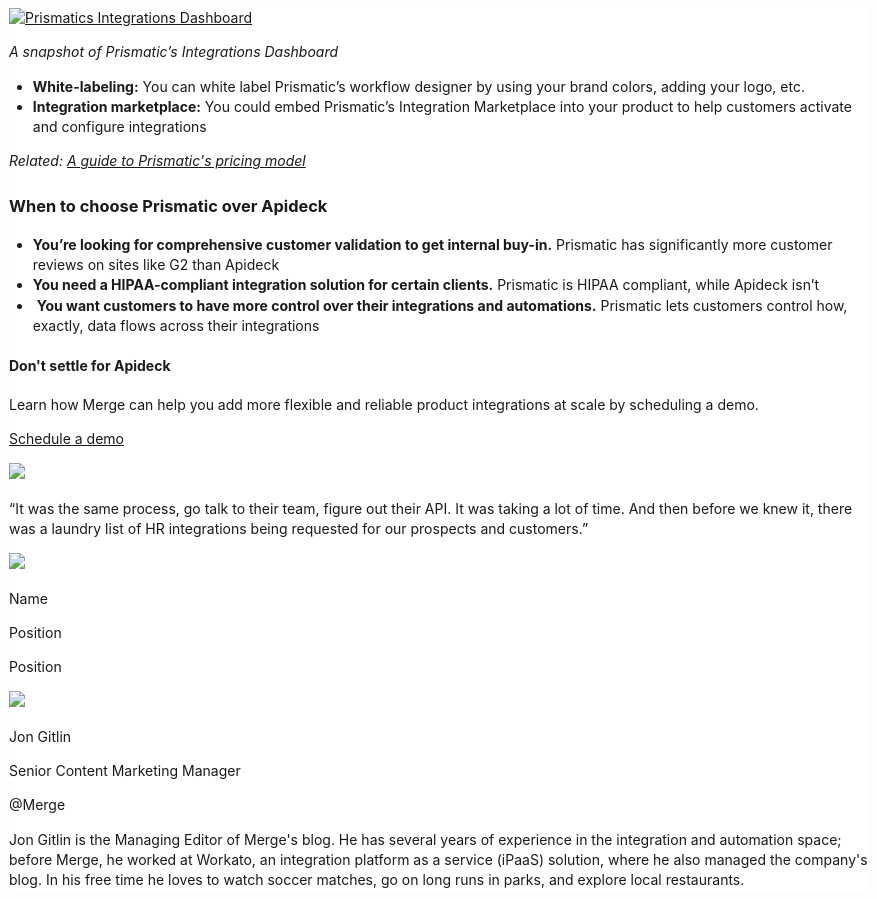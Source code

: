 [![Prismatics Integrations Dashboard](https://cdn.prod.website-files.com/62796ab9647626cbab663f42/6744ceee0d3b7efd064cb71c_AD_4nXdMZltcahK9GtjZQ-kNHcNTnTo75IuJq9rLVydqKpFv57S5A9VTPfWDGIQKiwj_J9IPvX00yEVz_ZZZkH0_jJFhgaBAetrqsXFdB5a8XQAI6HWmTtodkw5NKW576BHx9_i8-xOB2w.webp)](https://cdn.prod.website-files.com/62796ab9647626cbab663f42/6744ceee0d3b7efd064cb71c_AD_4nXdMZltcahK9GtjZQ-kNHcNTnTo75IuJq9rLVydqKpFv57S5A9VTPfWDGIQKiwj_J9IPvX00yEVz_ZZZkH0_jJFhgaBAetrqsXFdB5a8XQAI6HWmTtodkw5NKW576BHx9_i8-xOB2w.webp)

_A snapshot of Prismatic’s Integrations Dashboard_

- **White-labeling:** You can white label Prismatic’s workflow designer by using your brand colors, adding your logo, etc. **‍**
- **Integration marketplace:** You could embed Prismatic’s Integration Marketplace into your product to help customers activate and configure integrations

_Related:_ [_A guide to Prismatic's pricing model_](https://www.merge.dev/blog/prismatic-pricing)

### **When to choose Prismatic over Apideck**

- **You’re looking for comprehensive customer validation to get internal buy-in.** Prismatic has significantly more customer reviews on sites like G2 than Apideck **‍**
- **You need a HIPAA-compliant integration solution for certain clients.** Prismatic is HIPAA compliant, while Apideck isn’t
- ‍ **You want customers to have more control over their integrations and automations.** Prismatic lets customers control how, exactly, data flows across their integrations

#### Don't settle for Apideck

Learn how Merge can help you add more flexible and reliable product integrations at scale by scheduling a demo.

[Schedule a demo](https://www.merge.dev/get-in-touch?utm_btn=dr-page-blog%2Fapideck-alternatives)

![](https://cdn.prod.website-files.com/624b192df0b0151225c10026/67b45ba027fc65a2262dc95d_cta-bg.svg)

“It was the same process, go talk to their team, figure out their API. It was taking a lot of time. And then before we knew it, there was a laundry list of HR integrations being requested for our prospects and customers.”

![](https://cdn.prod.website-files.com/plugins/Basic/assets/placeholder.60f9b1840c.svg)

Name

Position

Position

![](https://cdn.prod.website-files.com/62796ab9647626cbab663f42/67cb26b36cc62374679f071f_Jon%20Gitlin%20-%20Merge.png)

Jon Gitlin

Senior Content Marketing Manager

@Merge

Jon Gitlin is the Managing Editor of Merge's blog. He has several years of experience in the integration and automation space; before Merge, he worked at Workato, an integration platform as a service (iPaaS) solution, where he also managed the company's blog. In his free time he loves to watch soccer matches, go on long runs in parks, and explore local restaurants.
